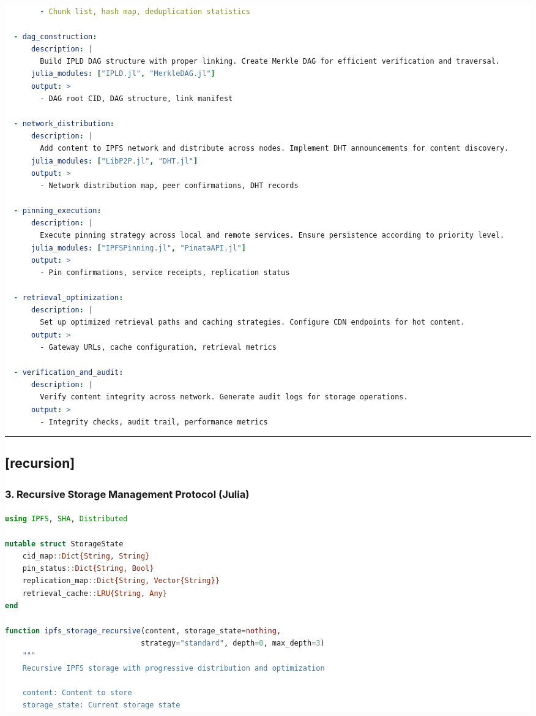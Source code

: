 ```yaml
        - Chunk list, hash map, deduplication statistics

  - dag_construction:
      description: |
        Build IPLD DAG structure with proper linking. Create Merkle DAG for efficient verification and traversal.
      julia_modules: ["IPLD.jl", "MerkleDAG.jl"]
      output: >
        - DAG root CID, DAG structure, link manifest

  - network_distribution:
      description: |
        Add content to IPFS network and distribute across nodes. Implement DHT announcements for content discovery.
      julia_modules: ["LibP2P.jl", "DHT.jl"]
      output: >
        - Network distribution map, peer confirmations, DHT records

  - pinning_execution:
      description: |
        Execute pinning strategy across local and remote services. Ensure persistence according to priority level.
      julia_modules: ["IPFSPinning.jl", "PinataAPI.jl"]
      output: >
        - Pin confirmations, service receipts, replication status

  - retrieval_optimization:
      description: |
        Set up optimized retrieval paths and caching strategies. Configure CDN endpoints for hot content.
      output: >
        - Gateway URLs, cache configuration, retrieval metrics

  - verification_and_audit:
      description: |
        Verify content integrity across network. Generate audit logs for storage operations.
      output: >
        - Integrity checks, audit trail, performance metrics
```

---

## \[recursion]

### 3. Recursive Storage Management Protocol (Julia)

```julia
using IPFS, SHA, Distributed

mutable struct StorageState
    cid_map::Dict{String, String}
    pin_status::Dict{String, Bool}
    replication_map::Dict{String, Vector{String}}
    retrieval_cache::LRU{String, Any}
end

function ipfs_storage_recursive(content, storage_state=nothing, 
                               strategy="standard", depth=0, max_depth=3)
    """
    Recursive IPFS storage with progressive distribution and optimization
    
    content: Content to store
    storage_state: Current storage state
```